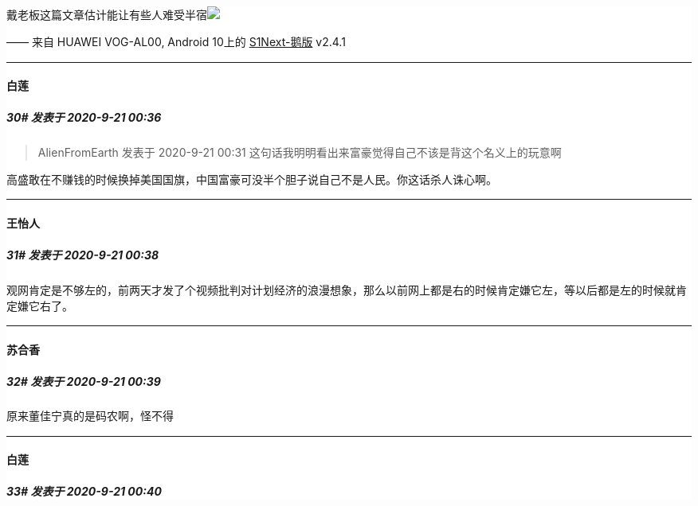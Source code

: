 


戴老板这篇文章估计能让有些人难受半宿<img src="https://static.saraba1st.com/image/smiley/face2017/033.png" referrerpolicy="no-referrer">

—— 来自 HUAWEI VOG-AL00, Android 10上的 [S1Next-鹅版](https://github.com/ykrank/S1-Next/releases) v2.4.1







-----

####  白莲  
##### 30#       发表于 2020-9-21 00:36



<blockquote>AlienFromEarth 发表于 2020-9-21 00:31
这句话我明明看出来富豪觉得自己不该是背这个名义上的玩意啊</blockquote>
高盛敢在不赚钱的时候换掉美国国旗，中国富豪可没半个胆子说自己不是人民。你这话杀人诛心啊。







-----

####  王怡人  
##### 31#       发表于 2020-9-21 00:38




观网肯定是不够左的，前两天才发了个视频批判对计划经济的浪漫想象，那么以前网上都是右的时候肯定嫌它左，等以后都是左的时候就肯定嫌它右了。







-----

####  苏合香  
##### 32#       发表于 2020-9-21 00:39




原来董佳宁真的是码农啊，怪不得







-----

####  白莲  
##### 33#       发表于 2020-9-21 00:40


